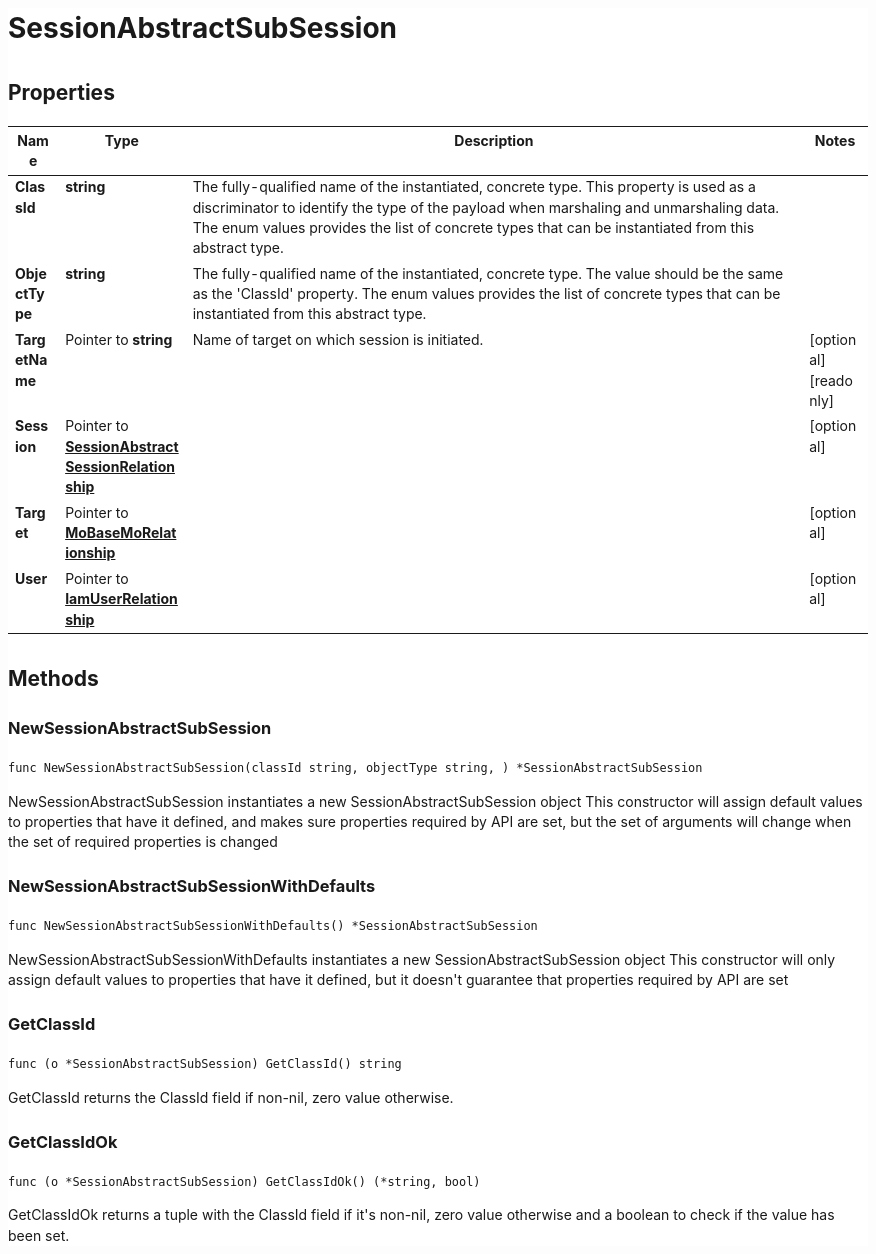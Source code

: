 # SessionAbstractSubSession

## Properties

Name | Type | Description | Notes
------------ | ------------- | ------------- | -------------
**ClassId** | **string** | The fully-qualified name of the instantiated, concrete type. This property is used as a discriminator to identify the type of the payload when marshaling and unmarshaling data. The enum values provides the list of concrete types that can be instantiated from this abstract type. | 
**ObjectType** | **string** | The fully-qualified name of the instantiated, concrete type. The value should be the same as the &#39;ClassId&#39; property. The enum values provides the list of concrete types that can be instantiated from this abstract type. | 
**TargetName** | Pointer to **string** | Name of target on which session is initiated. | [optional] [readonly] 
**Session** | Pointer to [**SessionAbstractSessionRelationship**](session.AbstractSession.Relationship.md) |  | [optional] 
**Target** | Pointer to [**MoBaseMoRelationship**](mo.BaseMo.Relationship.md) |  | [optional] 
**User** | Pointer to [**IamUserRelationship**](iam.User.Relationship.md) |  | [optional] 

## Methods

### NewSessionAbstractSubSession

`func NewSessionAbstractSubSession(classId string, objectType string, ) *SessionAbstractSubSession`

NewSessionAbstractSubSession instantiates a new SessionAbstractSubSession object
This constructor will assign default values to properties that have it defined,
and makes sure properties required by API are set, but the set of arguments
will change when the set of required properties is changed

### NewSessionAbstractSubSessionWithDefaults

`func NewSessionAbstractSubSessionWithDefaults() *SessionAbstractSubSession`

NewSessionAbstractSubSessionWithDefaults instantiates a new SessionAbstractSubSession object
This constructor will only assign default values to properties that have it defined,
but it doesn't guarantee that properties required by API are set

### GetClassId

`func (o *SessionAbstractSubSession) GetClassId() string`

GetClassId returns the ClassId field if non-nil, zero value otherwise.

### GetClassIdOk

`func (o *SessionAbstractSubSession) GetClassIdOk() (*string, bool)`

GetClassIdOk returns a tuple with the ClassId field if it's non-nil, zero value otherwise
and a boolean to check if the value has been set.
